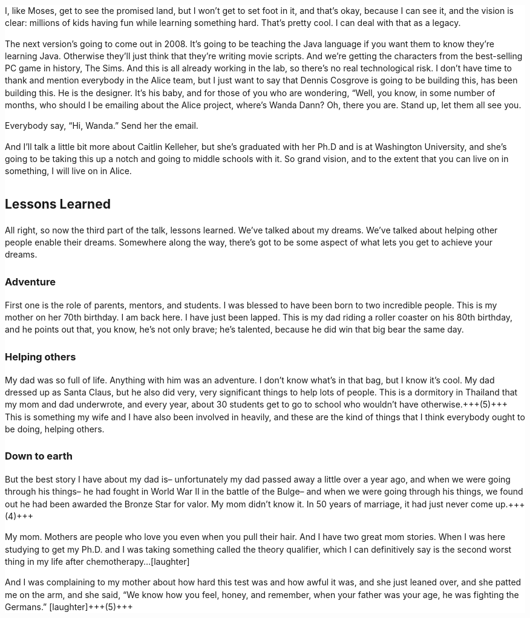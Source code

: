 I, like Moses, get to see the promised land, but I won’t get to set foot in it, and that’s okay, because I can see it, and the vision is clear: millions of kids having fun while learning something hard. That’s pretty cool. I can deal with that as a legacy.

The next version’s going to come out in 2008. It’s going to be teaching the Java language if you want them to know they’re learning Java. Otherwise they’ll just think that they’re writing movie scripts. And we’re getting the characters from the best-selling PC game in history, The Sims. And this is all already working in the lab, so there’s no real technological risk. I don’t have time to thank and mention everybody in the Alice team, but I just want to say that Dennis Cosgrove is going to be building this, has been building this. He is the designer. It’s his baby, and for those of you who are wondering, “Well, you know, in some number of months, who should I be emailing about the Alice project, where’s Wanda Dann? Oh, there you are. Stand up, let them all see you.

Everybody say, “Hi, Wanda.” Send her the email.

And I’ll talk a little bit more about Caitlin Kelleher, but she’s graduated with her Ph.D and is at Washington University, and she’s going to be taking this up a notch and going to middle schools with it. So grand vision, and to the extent that you can live on in something, I will live on in Alice.

## Lessons Learned

All right, so now the third part of the talk, lessons learned. We’ve talked about my dreams. We’ve talked about helping other people enable their dreams. Somewhere along the way, there’s got to be some aspect of what lets you get to achieve your dreams.

### Adventure
First one is the role of parents, mentors, and students. I was blessed to have been born to two incredible people. This is my mother on her 70th birthday. I am back here. I have just been lapped. This is my dad riding a roller coaster on his 80th birthday, and he points out that, you know, he’s not only brave; he’s talented, because he did win that big bear the same day.

### Helping others
My dad was so full of life. Anything with him was an adventure. I don’t know what’s in that bag, but I know it’s cool. My dad dressed up as Santa Claus, but he also did very, very significant things to help lots of people. This is a dormitory in Thailand that my mom and dad underwrote, and every year, about 30 students get to go to school who wouldn’t have otherwise.+++(5)+++ This is something my wife and I have also been involved in heavily, and these are the kind of things that I think everybody ought to be doing, helping others.

### Down to earth
But the best story I have about my dad is– unfortunately my dad passed away a little over a year ago, and when we were going through his things– he had fought in World War II in the battle of the Bulge– and when we were going through his things, we found out he had been awarded the Bronze Star for valor. My mom didn’t know it. In 50 years of marriage, it had just never come up.+++(4)+++

My mom. Mothers are people who love you even when you pull their hair. And I have two great mom stories. When I was here studying to get my Ph.D. and I was taking something called the theory qualifier, which I can definitively say is the second worst thing in my life after chemotherapy…[laughter]

And I was complaining to my mother about how hard this test was and how awful it was, and she just leaned over, and she patted me on the arm, and she said, “We know how you feel, honey, and remember, when your father was your age, he was fighting the Germans.” [laughter]+++(5)+++
